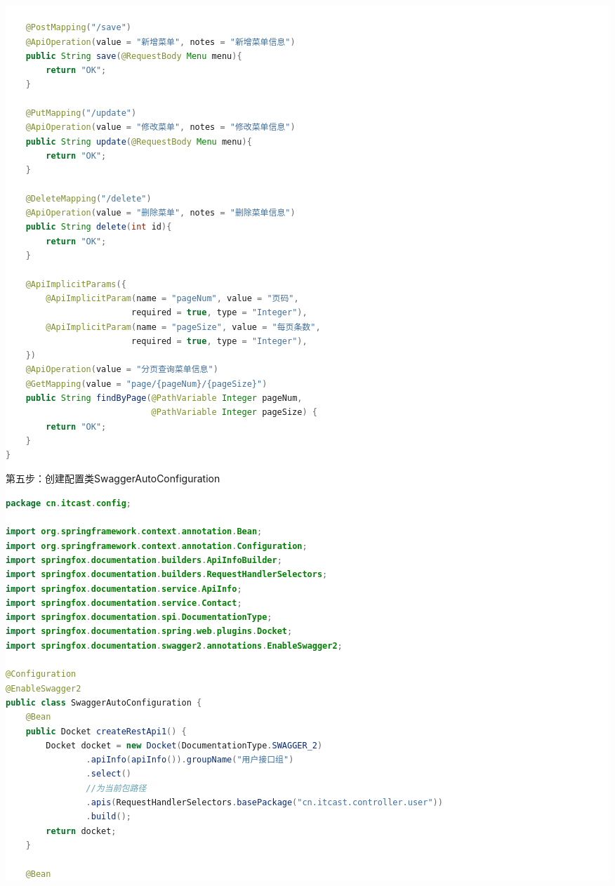 ~~~java

    @PostMapping("/save")
    @ApiOperation(value = "新增菜单", notes = "新增菜单信息")
    public String save(@RequestBody Menu menu){
        return "OK";
    }

    @PutMapping("/update")
    @ApiOperation(value = "修改菜单", notes = "修改菜单信息")
    public String update(@RequestBody Menu menu){
        return "OK";
    }

    @DeleteMapping("/delete")
    @ApiOperation(value = "删除菜单", notes = "删除菜单信息")
    public String delete(int id){
        return "OK";
    }

    @ApiImplicitParams({
    	@ApiImplicitParam(name = "pageNum", value = "页码", 
                         required = true, type = "Integer"),
    	@ApiImplicitParam(name = "pageSize", value = "每页条数", 
                         required = true, type = "Integer"),
    })
    @ApiOperation(value = "分页查询菜单信息")
    @GetMapping(value = "page/{pageNum}/{pageSize}")
    public String findByPage(@PathVariable Integer pageNum,
                             @PathVariable Integer pageSize) {
        return "OK";
    }
}
~~~

第五步：创建配置类SwaggerAutoConfiguration

~~~java
package cn.itcast.config;

import org.springframework.context.annotation.Bean;
import org.springframework.context.annotation.Configuration;
import springfox.documentation.builders.ApiInfoBuilder;
import springfox.documentation.builders.RequestHandlerSelectors;
import springfox.documentation.service.ApiInfo;
import springfox.documentation.service.Contact;
import springfox.documentation.spi.DocumentationType;
import springfox.documentation.spring.web.plugins.Docket;
import springfox.documentation.swagger2.annotations.EnableSwagger2;

@Configuration
@EnableSwagger2
public class SwaggerAutoConfiguration {
    @Bean
    public Docket createRestApi1() {
        Docket docket = new Docket(DocumentationType.SWAGGER_2)
                .apiInfo(apiInfo()).groupName("用户接口组")
                .select()
                //为当前包路径
                .apis(RequestHandlerSelectors.basePackage("cn.itcast.controller.user"))
                .build();
        return docket;
    }

    @Bean
~~~